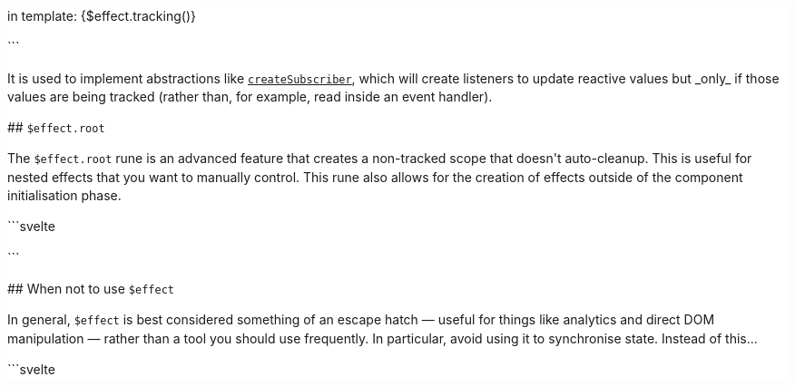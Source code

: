 </script>

<p>in template: {$effect.tracking()}</p> 

\```

It is used to implement abstractions like [`createSubscriber`](/docs/svelte/svelte-reactivity#createSubscriber), which will create listeners to update reactive values but \_only\_ if those values are being tracked (rather than, for example, read inside an event handler).

\## `$effect.root`

The `$effect.root` rune is an advanced feature that creates a non-tracked scope that doesn't auto-cleanup. This is useful for nested effects that you want to manually control. This rune also allows for the creation of effects outside of the component initialisation phase.

\```svelte

<script>

`	`let count = $state(0);

`	`const cleanup = $effect.root(() => {

`		`$effect(() => {

`			`console.log(count);

`		`});

`		`return () => {

`			`console.log('effect root cleanup');

`		`};

`	`});

</script>

\```

\## When not to use `$effect`

In general, `$effect` is best considered something of an escape hatch — useful for things like analytics and direct DOM manipulation — rather than a tool you should use frequently. In particular, avoid using it to synchronise state. Instead of this...

\```svelte

<script>

`	`let count = $state(0);

`	`let doubled = $state();

`	`// don't do this!

`	`$effect(() => {

`		`doubled = count \* 2;

`	`});
